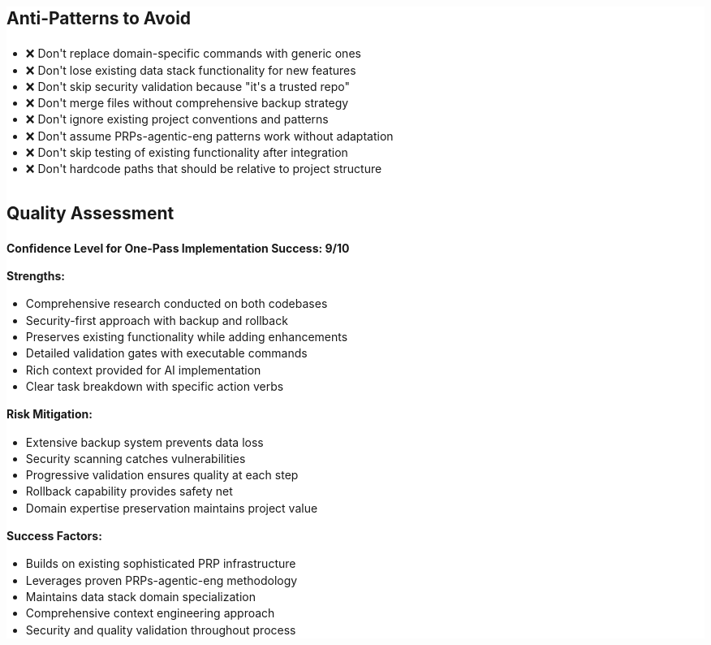 
## Anti-Patterns to Avoid
- ❌ Don't replace domain-specific commands with generic ones
- ❌ Don't lose existing data stack functionality for new features
- ❌ Don't skip security validation because "it's a trusted repo"
- ❌ Don't merge files without comprehensive backup strategy
- ❌ Don't ignore existing project conventions and patterns
- ❌ Don't assume PRPs-agentic-eng patterns work without adaptation
- ❌ Don't skip testing of existing functionality after integration
- ❌ Don't hardcode paths that should be relative to project structure

## Quality Assessment
**Confidence Level for One-Pass Implementation Success: 9/10**

**Strengths:**
- Comprehensive research conducted on both codebases
- Security-first approach with backup and rollback
- Preserves existing functionality while adding enhancements
- Detailed validation gates with executable commands
- Rich context provided for AI implementation
- Clear task breakdown with specific action verbs

**Risk Mitigation:**
- Extensive backup system prevents data loss
- Security scanning catches vulnerabilities
- Progressive validation ensures quality at each step
- Rollback capability provides safety net
- Domain expertise preservation maintains project value

**Success Factors:**
- Builds on existing sophisticated PRP infrastructure
- Leverages proven PRPs-agentic-eng methodology
- Maintains data stack domain specialization
- Comprehensive context engineering approach
- Security and quality validation throughout process
